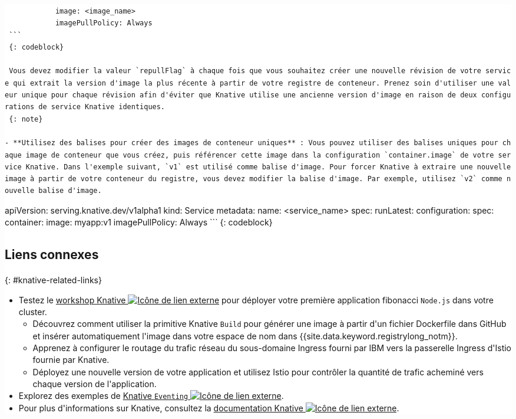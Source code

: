    ```
               image: <image_name>
               imagePullPolicy: Always
    ```
    {: codeblock}

    Vous devez modifier la valeur `repullFlag` à chaque fois que vous souhaitez créer une nouvelle révision de votre service qui extrait la version d'image la plus récente à partir de votre registre de conteneur. Prenez soin d'utiliser une valeur unique pour chaque révision afin d'éviter que Knative utilise une ancienne version d'image en raison de deux configurations de service Knative identiques.   
    {: note}

- **Utilisez des balises pour créer des images de conteneur uniques** : Vous pouvez utiliser des balises uniques pour chaque image de conteneur que vous créez, puis référencer cette image dans la configuration `container.image` de votre service Knative. Dans l'exemple suivant, `v1` est utilisé comme balise d'image. Pour forcer Knative à extraire une nouvelle image à partir de votre conteneur du registre, vous devez modifier la balise d'image. Par exemple, utilisez `v2` comme nouvelle balise d'image. 
  ```
  apiVersion: serving.knative.dev/v1alpha1
  kind: Service
  metadata:
    name: <service_name>
  spec:
    runLatest:
      configuration:
          spec:
            container:
              image: myapp:v1
              imagePullPolicy: Always
    ```
    {: codeblock}


## Liens connexes  
{: #knative-related-links}

- Testez le [workshop Knative ![Icône de lien externe](../icons/launch-glyph.svg "Icône de lien externe")](https://github.com/IBM/knative101/tree/master/workshop) pour déployer votre première application fibonacci `Node.js` dans votre cluster.
  - Découvrez comment utiliser la primitive Knative `Build` pour générer une image à partir d'un fichier Dockerfile dans GitHub et insérer automatiquement l'image dans votre espace de nom dans {{site.data.keyword.registrylong_notm}}.  
  - Apprenez à configurer le routage du trafic réseau du sous-domaine Ingress fourni par IBM vers la passerelle Ingress d'Istio fournie par Knative.
  - Déployez une nouvelle version de votre application et utilisez Istio pour contrôler la quantité de trafic acheminé vers chaque version de l'application.
- Explorez des exemples de [Knative `Eventing` ![Icône de lien externe](../icons/launch-glyph.svg "Icône de lien externe")](https://github.com/knative/docs/tree/master/eventing/samples).
- Pour plus d'informations sur Knative, consultez la [documentation Knative ![Icône de lien externe](../icons/launch-glyph.svg "Icône de lien externe")](https://github.com/knative/docs).

